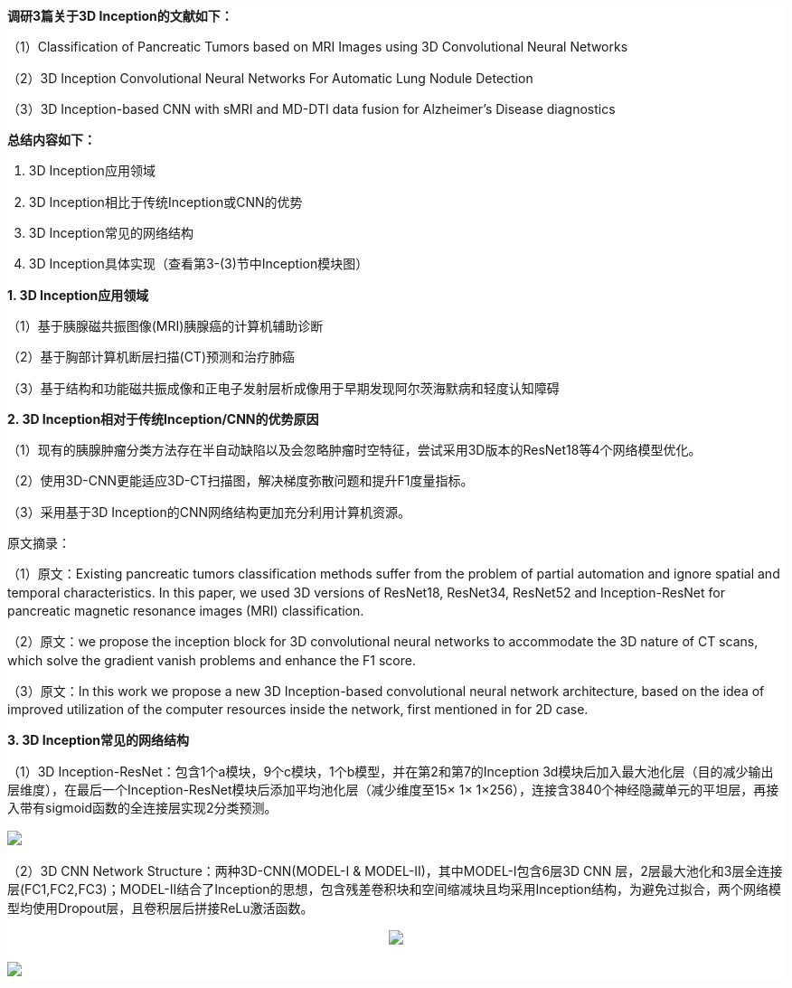 **调研3篇关于3D Inception的文献如下：**

（1）Classification of Pancreatic Tumors based on MRI Images using 3D Convolutional Neural Networks

（2）3D Inception Convolutional Neural Networks For Automatic Lung Nodule Detection 

（3）3D Inception-based CNN with sMRI and MD-DTI data fusion for Alzheimer’s Disease diagnostics

**总结内容如下：**

1. 3D Inception应用领域

2. 3D Inception相比于传统Inception或CNN的优势

3. 3D Inception常见的网络结构

4. 3D Inception具体实现（查看第3-(3)节中Inception模块图）

**1. 3D Inception应用领域**

（1）基于胰腺磁共振图像(MRI)胰腺癌的计算机辅助诊断

（2）基于胸部计算机断层扫描(CT)预测和治疗肺癌

（3）基于结构和功能磁共振成像和正电子发射层析成像用于早期发现阿尔茨海默病和轻度认知障碍

**2. 3D Inception相对于传统Inception/CNN的优势原因**

（1）现有的胰腺肿瘤分类方法存在半自动缺陷以及会忽略肿瘤时空特征，尝试采用3D版本的ResNet18等4个网络模型优化。

（2）使用3D-CNN更能适应3D-CT扫描图，解决梯度弥散问题和提升F1度量指标。

（3）采用基于3D Inception的CNN网络结构更加充分利用计算机资源。

原文摘录：

（1）原文：Existing pancreatic tumors classification methods suffer from the problem of partial automation and ignore spatial and temporal characteristics. In this paper, we used 3D versions of ResNet18, ResNet34, ResNet52 and Inception-ResNet for pancreatic magnetic resonance images (MRI) classification. 

（2）原文：we propose the inception block for 3D convolutional neural networks to accommodate the 3D nature of CT scans, which solve the gradient vanish problems and enhance the F1 score.

（3）原文：In this work we propose a new 3D Inception-based convolutional neural network architecture, based on the idea of improved utilization of the computer resources inside the network, first mentioned in for 2D case.

**3. 3D Inception常见的网络结构**

（1）3D Inception-ResNet：包含1个a模块，9个c模块，1个b模型，并在第2和第7的Inception 3d模块后加入最大池化层（目的减少输出层维度），在最后一个Inception-ResNet模块后添加平均池化层（减少维度至15× 1× 1×256），连接含3840个神经隐藏单元的平坦层，再接入带有sigmoid函数的全连接层实现2分类预测。

 <img src="https://github.com/jm199504/Paper-Notes/blob/master/3D%20Inception/images/1.png">

（2）3D CNN Network Structure：两种3D-CNN(MODEL-I & MODEL-II)，其中MODEL-I包含6层3D CNN 层，2层最大池化和3层全连接层(FC1,FC2,FC3)；MODEL-II结合了Inception的思想，包含残差卷积块和空间缩减块且均采用Inception结构，为避免过拟合，两个网络模型均使用Dropout层，且卷积层后拼接ReLu激活函数。

<p style="text-align:center"><img src="https://github.com/jm199504/Paper-Notes/blob/master/3D%20Inception/images/2.png"></p>

 <img src="https://github.com/jm199504/Paper-Notes/blob/master/3D%20Inception/images/3.png" style="align: center;">
